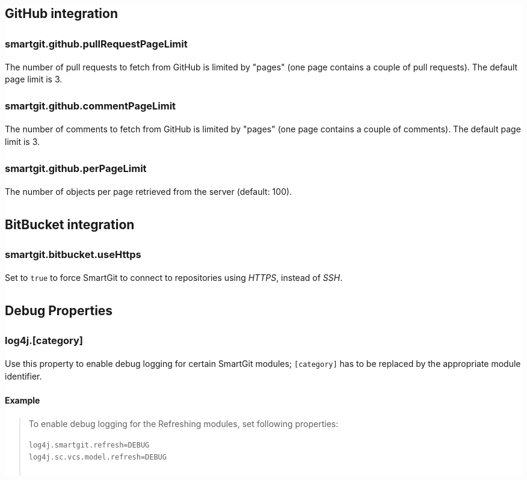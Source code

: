 ## GitHub integration

### smartgit.github.pullRequestPageLimit

The number of pull requests to fetch from GitHub is limited by "pages"
(one page contains a couple of pull requests). The default page limit is
3.

### smartgit.github.commentPageLimit

The number of comments to fetch from GitHub is limited by "pages" (one
page contains a couple of comments). The default page limit is 3.

### smartgit.github.perPageLimit

The number of objects per page retrieved from the server (default: 100).

## BitBucket integration

### smartgit.bitbucket.useHttps

Set to `true` to force SmartGit to connect to repositories using
*HTTPS*, instead of *SSH*.

## Debug Properties

### log4j.\[category\]

Use this property to enable debug logging for certain SmartGit modules;
`[category]` has to be replaced by the appropriate module identifier.



#### Example
>
>
>
>To enable debug logging for the Refreshing modules, set following
>properties:
>
>
>
>``` text
>log4j.smartgit.refresh=DEBUG
>log4j.sc.vcs.model.refresh=DEBUG
>                    
>```
>
>
>
>
